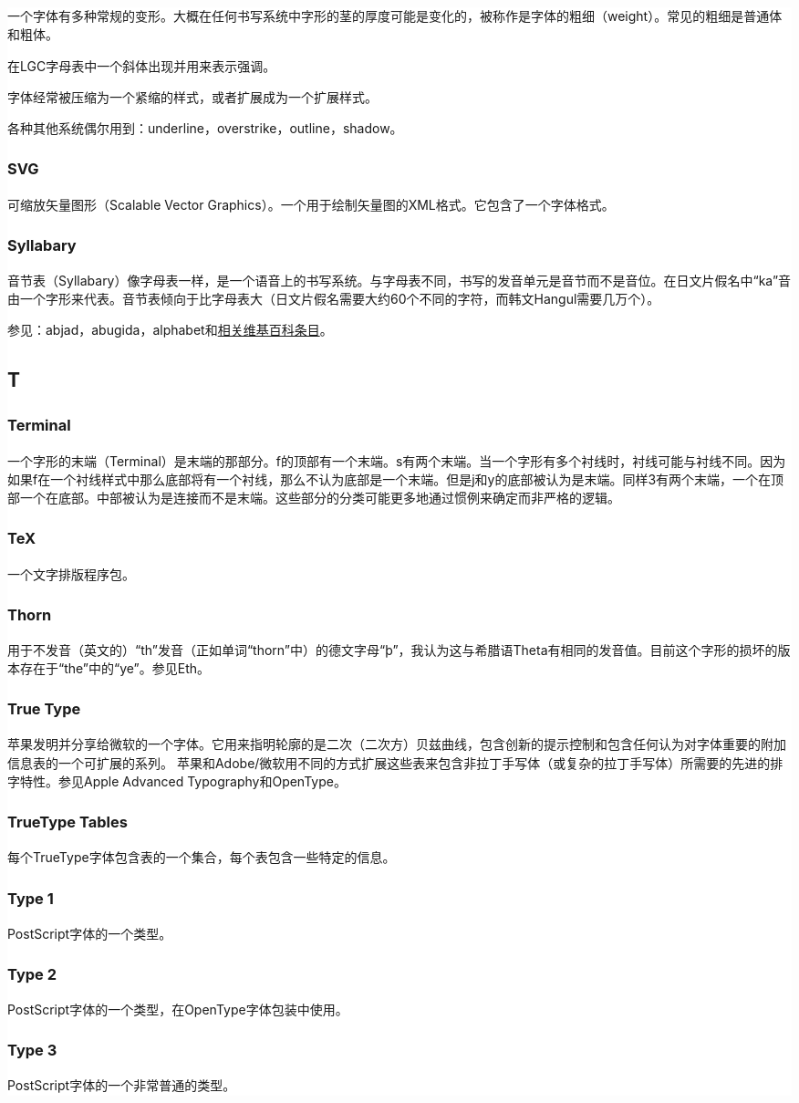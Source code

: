 一个字体有多种常规的变形。大概在任何书写系统中字形的茎的厚度可能是变化的，被称作是字体的粗细（weight）。常见的粗细是普通体和粗体。


在LGC字母表中一个斜体出现并用来表示强调。

字体经常被压缩为一个紧缩的样式，或者扩展成为一个扩展样式。

各种其他系统偶尔用到：underline，overstrike，outline，shadow。

### SVG

可缩放矢量图形（Scalable Vector Graphics）。一个用于绘制矢量图的XML格式。它包含了一个字体格式。

### Syllabary

音节表（Syllabary）像字母表一样，是一个语音上的书写系统。与字母表不同，书写的发音单元是音节而不是音位。在日文片假名中“ka”音由一个字形来代表。音节表倾向于比字母表大（日文片假名需要大约60个不同的字符，而韩文Hangul需要几万个）。

参见：abjad，abugida，alphabet和[相关维基百科条目](http://en.wikipedia.org/wiki/Syllabary)。

## T
### Terminal

一个字形的末端（Terminal）是末端的那部分。f的顶部有一个末端。s有两个末端。当一个字形有多个衬线时，衬线可能与衬线不同。因为如果f在一个衬线样式中那么底部将有一个衬线，那么不认为底部是一个末端。但是j和y的底部被认为是末端。同样3有两个末端，一个在顶部一个在底部。中部被认为是连接而不是末端。这些部分的分类可能更多地通过惯例来确定而非严格的逻辑。

### TeX

一个文字排版程序包。

### Thorn

用于不发音（英文的）“th”发音（正如单词“thorn”中）的德文字母“þ”，我认为这与希腊语Theta有相同的发音值。目前这个字形的损坏的版本存在于“the”中的“ye”。参见Eth。

### True Type

苹果发明并分享给微软的一个字体。它用来指明轮廓的是二次（二次方）贝兹曲线，包含创新的提示控制和包含任何认为对字体重要的附加信息表的一个可扩展的系列。
苹果和Adobe/微软用不同的方式扩展这些表来包含非拉丁手写体（或复杂的拉丁手写体）所需要的先进的排字特性。参见Apple Advanced Typography和OpenType。

### TrueType Tables

每个TrueType字体包含表的一个集合，每个表包含一些特定的信息。

### Type 1

PostScript字体的一个类型。

### Type 2

PostScript字体的一个类型，在OpenType字体包装中使用。

### Type 3

PostScript字体的一个非常普通的类型。
